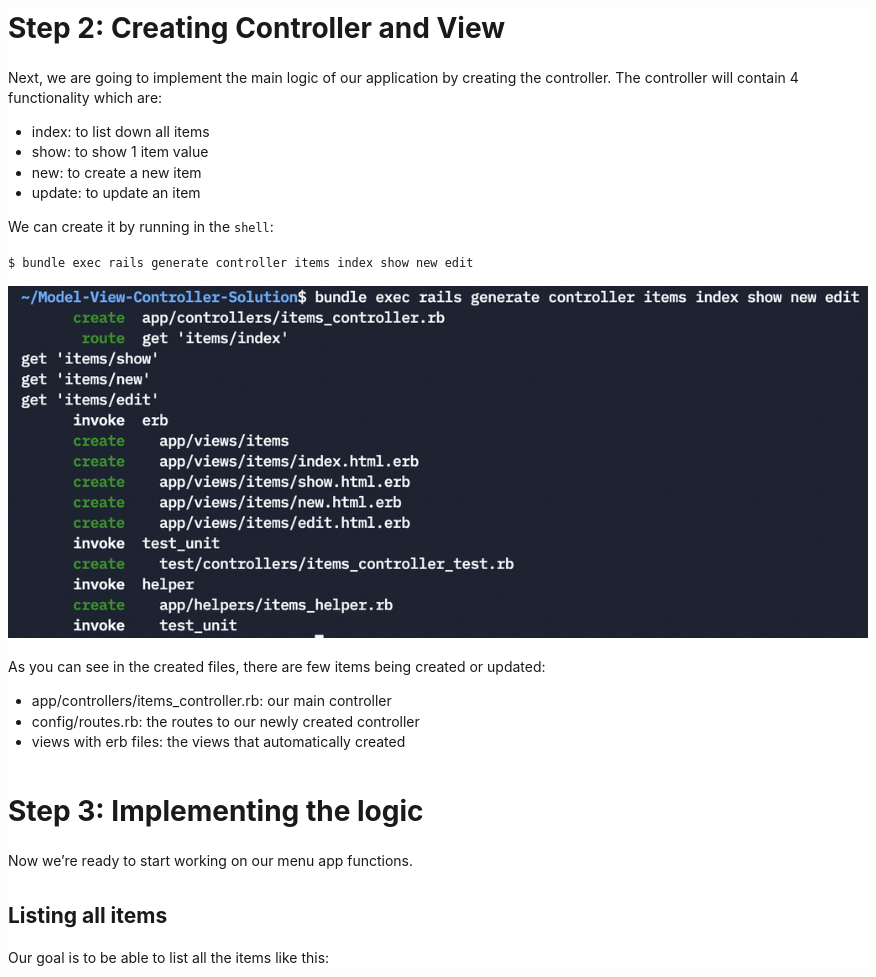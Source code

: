 


# Step 2: Creating Controller and View
Next, we are going to implement the main logic of our application by creating the controller. The controller will contain 4 functionality which are:
- index: to list down all items
- show: to show 1 item value
- new: to create a new item
- update: to update an item

  
We can create it by running in the `shell`:

```
$ bundle exec rails generate controller items index show new edit
```

![alt text](assets/generate_controller.png)

As you can see in the created files, there are few items being created or updated:
- app/controllers/items_controller.rb: our main controller
- config/routes.rb: the routes to our newly created controller
- views with erb files: the views that automatically created

# Step 3: Implementing the logic
Now we’re ready to start working on our menu app functions.

## Listing all items
Our goal is to be able to list all the items like this: